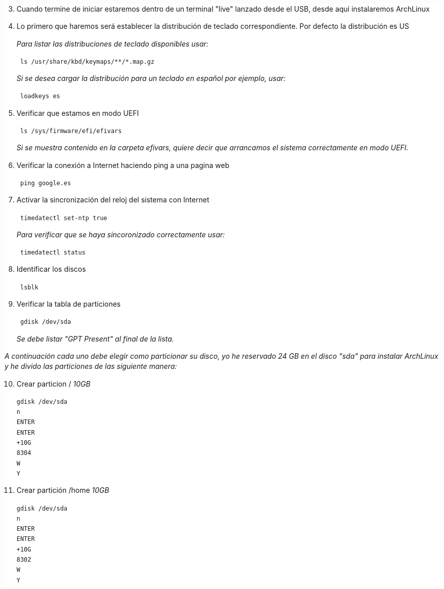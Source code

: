 3. Cuando termine de iniciar estaremos dentro de un terminal "live" lanzado desde el USB, desde aquí instalaremos ArchLinux
    
4. Lo primero que haremos será establecer la distribución de teclado correspondiente. Por defecto la distribución es US

    *Para listar las distribuciones de teclado disponibles usar:*
    
        ls /usr/share/kbd/keymaps/**/*.map.gz
    
    *Si se desea cargar la distribución para un teclado en español por ejemplo, usar:*
    
        loadkeys es   
        
5. Verificar que estamos en modo UEFI

        ls /sys/firmware/efi/efivars

    *Si se muestra contenido en la carpeta efivars, quiere decir que arrancamos el sistema correctamente en modo UEFI.*
    
6. Verificar la conexión a Internet haciendo ping a una pagina web

        ping google.es

7. Activar la sincronización del reloj del sistema con Internet

        timedatectl set-ntp true

    *Para verificar que se haya sincoronizado correctamente usar:*

        timedatectl status

8. Identificar los discos

        lsblk

9. Verificar la tabla de particiones

        gdisk /dev/sda

    *Se debe listar "GPT Present" al final de la lista.*

*A continuación cada uno debe elegir como particionar su disco, yo he reservado 24 GB en el disco "sda" para instalar ArchLinux y he divido las particiones de las siguiente manera:*

10. Crear particion / *10GB*

        gdisk /dev/sda
        n
        ENTER
        ENTER
        +10G
        8304
        W
        Y

11. Crear partición /home *10GB*

        gdisk /dev/sda
        n
        ENTER
        ENTER
        +10G
        8302
        W
        Y
